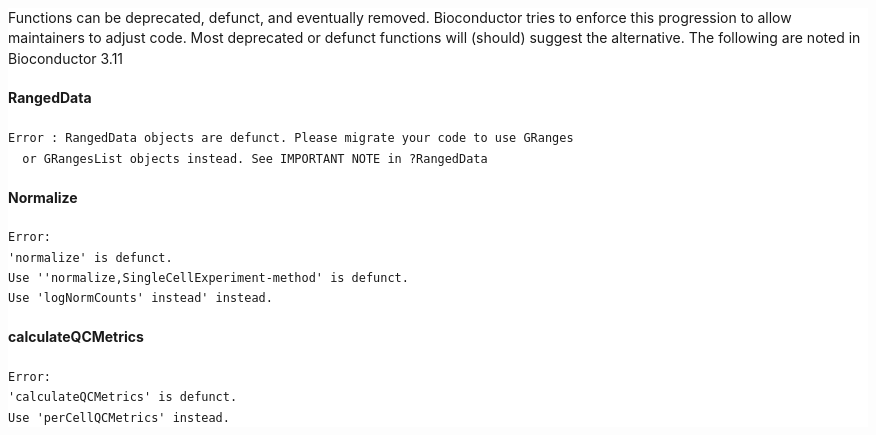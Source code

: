 Functions can be deprecated, defunct, and eventually removed. Bioconductor tries to enforce this progression to allow maintainers to adjust code. Most deprecated or defunct functions will (should) suggest the alternative. The following are noted in Bioconductor 3.11

#### RangedData

    Error : RangedData objects are defunct. Please migrate your code to use GRanges
      or GRangesList objects instead. See IMPORTANT NOTE in ?RangedData

#### Normalize

    Error:
    'normalize' is defunct.
    Use ''normalize,SingleCellExperiment-method' is defunct.
    Use 'logNormCounts' instead' instead.

#### calculateQCMetrics

    Error:
    'calculateQCMetrics' is defunct.
    Use 'perCellQCMetrics' instead.
